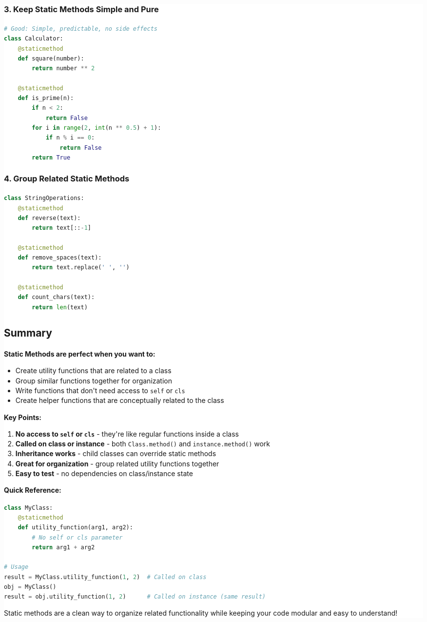 ### 3. Keep Static Methods Simple and Pure
```python
# Good: Simple, predictable, no side effects
class Calculator:
    @staticmethod
    def square(number):
        return number ** 2
    
    @staticmethod
    def is_prime(n):
        if n < 2:
            return False
        for i in range(2, int(n ** 0.5) + 1):
            if n % i == 0:
                return False
        return True
```

### 4. Group Related Static Methods
```python
class StringOperations:
    @staticmethod
    def reverse(text):
        return text[::-1]
    
    @staticmethod
    def remove_spaces(text):
        return text.replace(' ', '')
    
    @staticmethod
    def count_chars(text):
        return len(text)
```

## Summary

**Static Methods are perfect when you want to:**
- Create utility functions that are related to a class
- Group similar functions together for organization
- Write functions that don't need access to `self` or `cls`
- Create helper functions that are conceptually related to the class

**Key Points:**
1. **No access to `self` or `cls`** - they're like regular functions inside a class
2. **Called on class or instance** - both `Class.method()` and `instance.method()` work
3. **Inheritance works** - child classes can override static methods
4. **Great for organization** - group related utility functions together
5. **Easy to test** - no dependencies on class/instance state

**Quick Reference:**
```python
class MyClass:
    @staticmethod
    def utility_function(arg1, arg2):
        # No self or cls parameter
        return arg1 + arg2

# Usage
result = MyClass.utility_function(1, 2)  # Called on class
obj = MyClass()
result = obj.utility_function(1, 2)      # Called on instance (same result)
```

Static methods are a clean way to organize related functionality while keeping your code modular and easy to understand!
